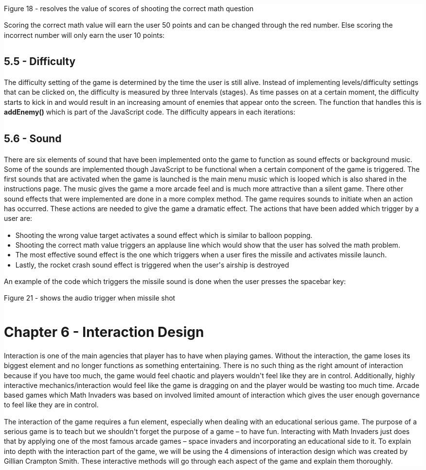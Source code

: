 Figure 18 - resolves the value of scores of shooting the correct math question

Scoring the correct math value will earn the user 50 points and can be changed through the red number. Else scoring the incorrect number will only earn the user 10 points:



## 5.5 - Difficulty

The difficulty setting of the game is determined by the time the user is still alive. Instead of implementing levels/difficulty settings that can be clicked on, the difficulty is measured by three Intervals (stages). As time passes on at a certain moment, the difficulty starts to kick in and would result in an increasing amount of enemies that appear onto the screen. The function that handles this is **addEnemy()** which is part of the JavaScript code. The difficulty appears in each iterations:

## 5.6 - Sound

There are six elements of sound that have been implemented onto the game to function as sound effects or background music. Some of the sounds are implemented though JavaScript to be functional when a certain component of the game is triggered. The first sounds that are activated when the game is launched is the main menu music which is looped which is also shared in the instructions page. The music gives the game a more arcade feel and is much more attractive than a silent game.  There other sound effects that were implemented are done in a more complex method. The game requires sounds to initiate when an action has occurred. These actions are needed to give the game a dramatic effect. The actions that have been added which trigger by a user are:

- Shooting the wrong value target activates a sound effect which is similar to balloon popping.
- Shooting the correct math value triggers an applause line which would show that the user has solved the math problem.
- The most effective sound effect is the one which triggers when a user fires the missile and activates missile launch.
- Lastly, the rocket crash sound effect is triggered when the user&#39;s airship is destroyed

An example of the code which triggers the missile sound is done when the user presses the spacebar key:

Figure 21 - shows the audio trigger when missile shot

# Chapter 6 - Interaction Design

Interaction is one of the main agencies that player has to have when playing games. Without the interaction, the game loses its biggest element and no longer functions as something entertaining. There is no such thing as the right amount of interaction because if you have too much, the game would feel chaotic and players wouldn&#39;t feel like they are in control. Additionally, highly interactive mechanics/interaction would feel like the game is dragging on and the player would be wasting too much time. Arcade based games which Math Invaders was based on involved limited amount of interaction which gives the user enough governance to feel like they are in control.

The interaction of the game requires a fun element, especially when dealing with an educational serious game. The purpose of a serious game is to teach but we shouldn&#39;t forget the purpose of a game – to have fun. Interacting with Math Invaders just does that by applying one of the most famous arcade games – space invaders and incorporating an educational side to it. To explain into depth with the interaction part of the game, we will be using the 4 dimensions of interaction design which was created by Gillian Crampton Smith. These interactive methods will go through each aspect of the game and explain them thoroughly.
